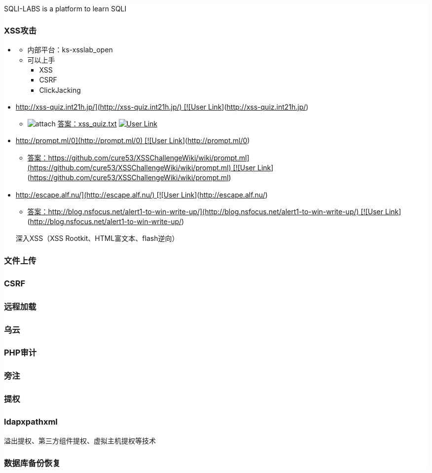 SQLI-LABS is a platform to learn SQLI



### XSS攻击



-   - 内部平台：ks-xsslab_open
    - 可以上手
      - XSS
      - CSRF
      - ClickJacking
-   [http://xss-quiz.int21h.jp/](http://xss-quiz.int21h.jp/) [![User Link](http://blog.knownsec.com/Knownsec_RD_Checklist/v3.1.html_files//ilink.png)](http://xss-quiz.int21h.jp/)
    - ![attach](http://blog.knownsec.com/Knownsec_RD_Checklist/v3.1.html_files//icons/attach.png) [答案：xss_quiz.txt](http://blog.knownsec.com/Knownsec_RD_Checklist/res/xss_quiz.txt) [![User Link](http://blog.knownsec.com/Knownsec_RD_Checklist/v3.1.html_files//ilink.png)](http://blog.knownsec.com/Knownsec_RD_Checklist/res/xss_quiz.txt)
-   [http://prompt.ml/0](http://prompt.ml/0) [![User Link](http://blog.knownsec.com/Knownsec_RD_Checklist/v3.1.html_files//ilink.png)](http://prompt.ml/0)
    - [答案：https://github.com/cure53/XSSChallengeWiki/wiki/prompt.ml](https://github.com/cure53/XSSChallengeWiki/wiki/prompt.ml) [![User Link](http://blog.knownsec.com/Knownsec_RD_Checklist/v3.1.html_files//ilink.png)](https://github.com/cure53/XSSChallengeWiki/wiki/prompt.ml)
-   [http://escape.alf.nu/](http://escape.alf.nu/) [![User Link](http://blog.knownsec.com/Knownsec_RD_Checklist/v3.1.html_files//ilink.png)](http://escape.alf.nu/)
    - [答案：http://blog.nsfocus.net/alert1-to-win-write-up/](http://blog.nsfocus.net/alert1-to-win-write-up/) [![User Link](http://blog.knownsec.com/Knownsec_RD_Checklist/v3.1.html_files//ilink.png)](http://blog.nsfocus.net/alert1-to-win-write-up/)

    深入XSS（XSS Rootkit、HTML富文本、flash逆向）

### 文件上传

### CSRF

### 远程加载

### 乌云

### PHP审计

### 旁注

### 提权



### ldapxpathxml

溢出提权、第三方组件提权、虚拟主机提权等技术

### 数据库备份恢复
